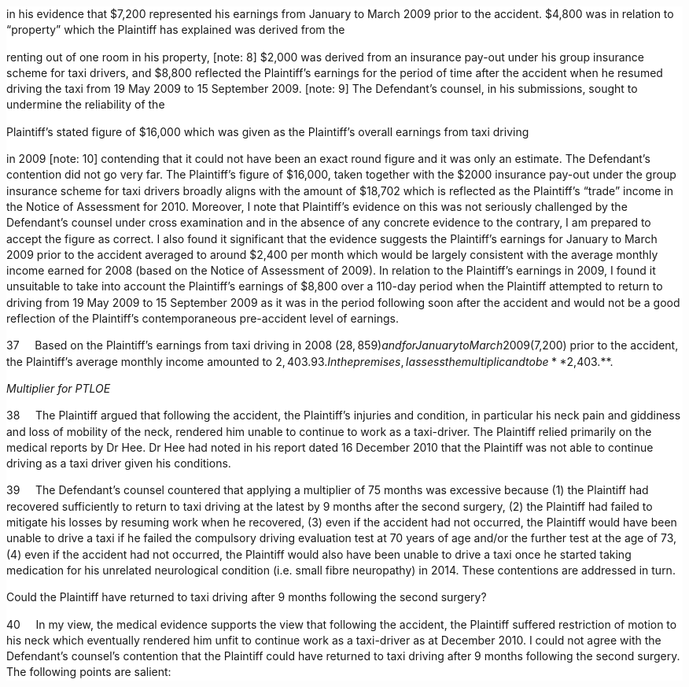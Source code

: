 
in his evidence that $7,200 represented his earnings from January to March 2009 prior to the accident. $4,800 was in relation to “property” which the Plaintiff has explained was derived from the 

renting out of one room in his property, [note: 8] $2,000 was derived from an insurance pay-out under his group insurance scheme for taxi drivers, and $8,800 reflected the Plaintiff’s earnings for the period of time after the accident when he resumed driving the taxi from 19 May 2009 to 15 September 2009. [note: 9] The Defendant’s counsel, in his submissions, sought to undermine the reliability of the 

Plaintiff’s stated figure of $16,000 which was given as the Plaintiff’s overall earnings from taxi driving 

in 2009 [note: 10] contending that it could not have been an exact round figure and it was only an estimate. The Defendant’s contention did not go very far. The Plaintiff’s figure of $16,000, taken together with the $2000 insurance pay-out under the group insurance scheme for taxi drivers broadly aligns with the amount of $18,702 which is reflected as the Plaintiff’s “trade” income in the Notice of Assessment for 2010. Moreover, I note that Plaintiff’s evidence on this was not seriously challenged by the Defendant’s counsel under cross examination and in the absence of any concrete evidence to the contrary, I am prepared to accept the figure as correct. I also found it significant that the evidence suggests the Plaintiff’s earnings for January to March 2009 prior to the accident averaged to around $2,400 per month which would be largely consistent with the average monthly income earned for 2008 (based on the Notice of Assessment of 2009). In relation to the Plaintiff’s earnings in 2009, I found it unsuitable to take into account the Plaintiff’s earnings of $8,800 over a 110-day period when the Plaintiff attempted to return to driving from 19 May 2009 to 15 September 2009 as it was in the period following soon after the accident and would not be a good reflection of the Plaintiff’s contemporaneous pre-accident level of earnings. 

37     Based on the Plaintiff’s earnings from taxi driving in 2008 ($28,859) and for January to March 2009 ($7,200) prior to the accident, the Plaintiff’s average monthly income amounted to $2,403.93. In the premises, I assess the multiplicand to be **$2,403.**. 

_Multiplier for PTLOE_ 

38     The Plaintiff argued that following the accident, the Plaintiff’s injuries and condition, in particular his neck pain and giddiness and loss of mobility of the neck, rendered him unable to continue to work as a taxi-driver. The Plaintiff relied primarily on the medical reports by Dr Hee. Dr Hee had noted in his report dated 16 December 2010 that the Plaintiff was not able to continue driving as a taxi driver given his conditions. 

39     The Defendant’s counsel countered that applying a multiplier of 75 months was excessive because (1) the Plaintiff had recovered sufficiently to return to taxi driving at the latest by 9 months after the second surgery, (2) the Plaintiff had failed to mitigate his losses by resuming work when he recovered, (3) even if the accident had not occurred, the Plaintiff would have been unable to drive a taxi if he failed the compulsory driving evaluation test at 70 years of age and/or the further test at the age of 73, (4) even if the accident had not occurred, the Plaintiff would also have been unable to drive a taxi once he started taking medication for his unrelated neurological condition (i.e. small fibre neuropathy) in 2014. These contentions are addressed in turn. 

Could the Plaintiff have returned to taxi driving after 9 months following the second surgery? 

40     In my view, the medical evidence supports the view that following the accident, the Plaintiff suffered restriction of motion to his neck which eventually rendered him unfit to continue work as a taxi-driver as at December 2010. I could not agree with the Defendant’s counsel’s contention that the Plaintiff could have returned to taxi driving after 9 months following the second surgery. The following points are salient: 
